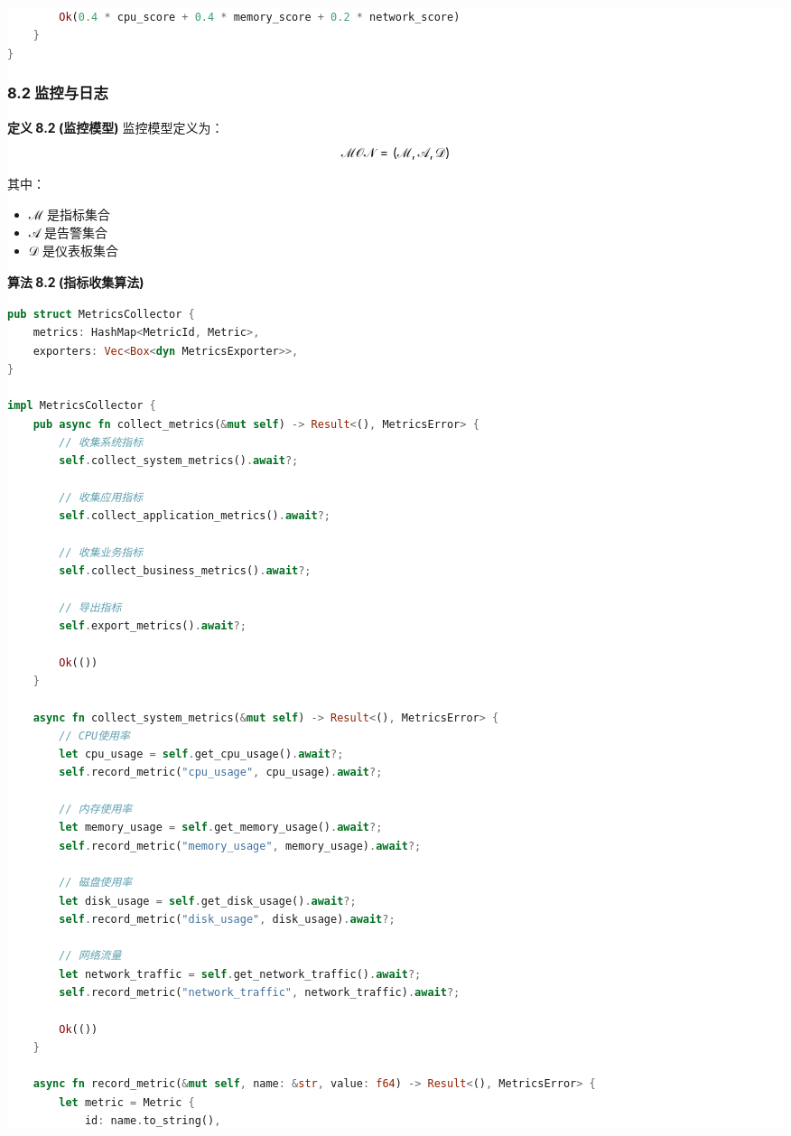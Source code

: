 ```rust
        Ok(0.4 * cpu_score + 0.4 * memory_score + 0.2 * network_score)
    }
}
```

### 8.2 监控与日志

**定义 8.2 (监控模型)**
监控模型定义为：
$$\mathcal{MON} = (\mathcal{M}, \mathcal{A}, \mathcal{D})$$

其中：

- $\mathcal{M}$ 是指标集合
- $\mathcal{A}$ 是告警集合
- $\mathcal{D}$ 是仪表板集合

**算法 8.2 (指标收集算法)**

```rust
pub struct MetricsCollector {
    metrics: HashMap<MetricId, Metric>,
    exporters: Vec<Box<dyn MetricsExporter>>,
}

impl MetricsCollector {
    pub async fn collect_metrics(&mut self) -> Result<(), MetricsError> {
        // 收集系统指标
        self.collect_system_metrics().await?;
        
        // 收集应用指标
        self.collect_application_metrics().await?;
        
        // 收集业务指标
        self.collect_business_metrics().await?;
        
        // 导出指标
        self.export_metrics().await?;
        
        Ok(())
    }
    
    async fn collect_system_metrics(&mut self) -> Result<(), MetricsError> {
        // CPU使用率
        let cpu_usage = self.get_cpu_usage().await?;
        self.record_metric("cpu_usage", cpu_usage).await?;
        
        // 内存使用率
        let memory_usage = self.get_memory_usage().await?;
        self.record_metric("memory_usage", memory_usage).await?;
        
        // 磁盘使用率
        let disk_usage = self.get_disk_usage().await?;
        self.record_metric("disk_usage", disk_usage).await?;
        
        // 网络流量
        let network_traffic = self.get_network_traffic().await?;
        self.record_metric("network_traffic", network_traffic).await?;
        
        Ok(())
    }
    
    async fn record_metric(&mut self, name: &str, value: f64) -> Result<(), MetricsError> {
        let metric = Metric {
            id: name.to_string(),
```